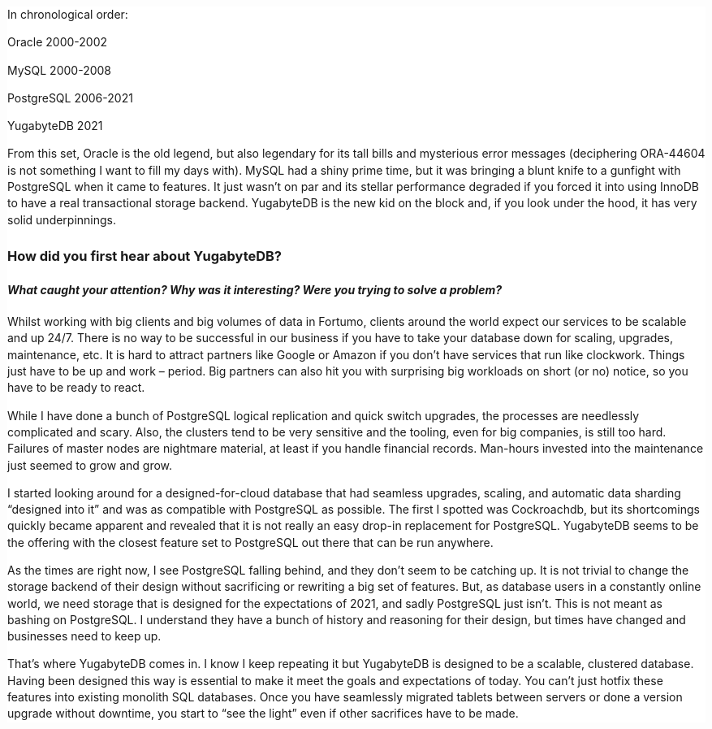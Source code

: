 In chronological order:

Oracle 2000-2002

MySQL 2000-2008

PostgreSQL 2006-2021

YugabyteDB 2021

From this set, Oracle is the old legend, but also legendary for its tall bills and mysterious error messages (deciphering ORA-44604 is not something I want to fill my days with). MySQL had a shiny prime time, but it was bringing a blunt knife to a gunfight with PostgreSQL when it came to features. It just wasn’t on par and its stellar performance degraded if you forced it into using InnoDB to have a real transactional storage backend. YugabyteDB is the new kid on the block and, if you look under the hood, it has very solid underpinnings.


### **How did you first hear about YugabyteDB?**


#### **_What caught your attention? Why was it interesting? Were you trying to solve a problem?_**

Whilst working with big clients and big volumes of data in Fortumo, clients around the world expect our services to be scalable and up 24/7. There is no way to be successful in our business if you have to take your database down for scaling, upgrades, maintenance, etc. It is hard to attract partners like Google or Amazon if you don’t have services that run like clockwork. Things just have to be up and work – period. Big partners can also hit you with surprising big workloads on short (or no) notice, so you have to be ready to react.

While I have done a bunch of PostgreSQL logical replication and quick switch upgrades, the processes are needlessly complicated and scary. Also, the clusters tend to be very sensitive and the tooling, even for big companies, is still too hard. Failures of master nodes are nightmare material, at least if you handle financial records. Man-hours invested into the maintenance just seemed to grow and grow.

I started looking around for a designed-for-cloud database that had seamless upgrades, scaling, and automatic data sharding “designed into it” and was as compatible with PostgreSQL as possible. The first I spotted was Cockroachdb, but its shortcomings quickly became apparent and revealed that it is not really an easy drop-in replacement for PostgreSQL. YugabyteDB seems to be the offering with the closest feature set to PostgreSQL out there that can be run anywhere.

As the times are right now, I see PostgreSQL falling behind, and they don’t seem to be catching up. It is not trivial to change the storage backend of their design without sacrificing or rewriting a big set of features. But, as database users in a constantly online world, we need storage that is designed for the expectations of 2021, and sadly PostgreSQL just isn’t. This is not meant as bashing on PostgreSQL. I understand they have a bunch of history and reasoning for their design, but times have changed and businesses need to keep up.

That’s where YugabyteDB comes in. I know I keep repeating it but YugabyteDB is designed to be a scalable, clustered database. Having been designed this way is essential to make it meet the goals and expectations of today. You can’t just hotfix these features into existing monolith SQL databases. Once you have seamlessly migrated tablets between servers or done a version upgrade without downtime, you start to “see the light” even if other sacrifices have to be made.

